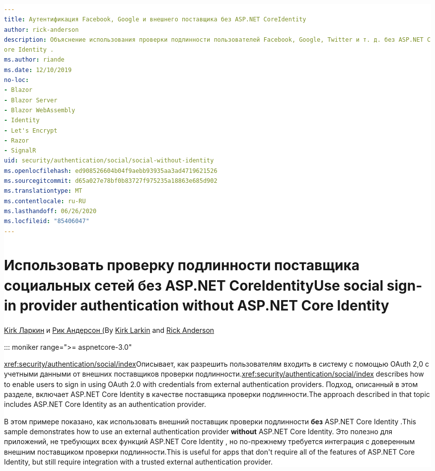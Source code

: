 ```yaml
---
title: Аутентификация Facebook, Google и внешнего поставщика без ASP.NET CoreIdentity
author: rick-anderson
description: Объяснение использования проверки подлинности пользователей Facebook, Google, Twitter и т. д. без ASP.NET Core Identity .
ms.author: riande
ms.date: 12/10/2019
no-loc:
- Blazor
- Blazor Server
- Blazor WebAssembly
- Identity
- Let's Encrypt
- Razor
- SignalR
uid: security/authentication/social/social-without-identity
ms.openlocfilehash: ed908526604b04f9aebb93935aa3ad4719621526
ms.sourcegitcommit: d65a027e78bf0b83727f975235a18863e685d902
ms.translationtype: MT
ms.contentlocale: ru-RU
ms.lasthandoff: 06/26/2020
ms.locfileid: "85406047"
---
```

# <a name="use-social-sign-in-provider-authentication-without-aspnet-core-identity"></a><span data-ttu-id="1f7d5-103">Использовать проверку подлинности поставщика социальных сетей без ASP.NET CoreIdentity</span><span class="sxs-lookup"><span data-stu-id="1f7d5-103">Use social sign-in provider authentication without ASP.NET Core Identity</span></span>

<span data-ttu-id="1f7d5-104">[Kirk Ларкин](https://twitter.com/serpent5) и [Рик Андерсон (](https://twitter.com/RickAndMSFT)</span><span class="sxs-lookup"><span data-stu-id="1f7d5-104">By [Kirk Larkin](https://twitter.com/serpent5) and [Rick Anderson](https://twitter.com/RickAndMSFT)</span></span>

::: moniker range=">= aspnetcore-3.0"

<span data-ttu-id="1f7d5-105"><xref:security/authentication/social/index>Описывает, как разрешить пользователям входить в систему с помощью OAuth 2,0 с учетными данными от внешних поставщиков проверки подлинности.</span><span class="sxs-lookup"><span data-stu-id="1f7d5-105"><xref:security/authentication/social/index> describes how to enable users to sign in using OAuth 2.0 with credentials from external authentication providers.</span></span> <span data-ttu-id="1f7d5-106">Подход, описанный в этом разделе, включает ASP.NET Core Identity в качестве поставщика проверки подлинности.</span><span class="sxs-lookup"><span data-stu-id="1f7d5-106">The approach described in that topic includes ASP.NET Core Identity as an authentication provider.</span></span>

<span data-ttu-id="1f7d5-107">В этом примере показано, как использовать внешний поставщик проверки подлинности **без** ASP.NET Core Identity .</span><span class="sxs-lookup"><span data-stu-id="1f7d5-107">This sample demonstrates how to use an external authentication provider **without** ASP.NET Core Identity.</span></span> <span data-ttu-id="1f7d5-108">Это полезно для приложений, не требующих всех функций ASP.NET Core Identity , но по-прежнему требуется интеграция с доверенным внешним поставщиком проверки подлинности.</span><span class="sxs-lookup"><span data-stu-id="1f7d5-108">This is useful for apps that don't require all of the features of ASP.NET Core Identity, but still require integration with a trusted external authentication provider.</span></span>
